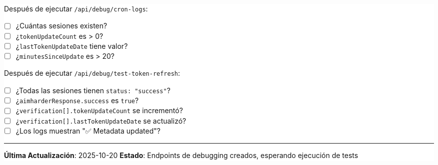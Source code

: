 Después de ejecutar `/api/debug/cron-logs`:
- [ ] ¿Cuántas sesiones existen?
- [ ] ¿`tokenUpdateCount` es > 0?
- [ ] ¿`lastTokenUpdateDate` tiene valor?
- [ ] ¿`minutesSinceUpdate` es > 20?

Después de ejecutar `/api/debug/test-token-refresh`:
- [ ] ¿Todas las sesiones tienen `status: "success"`?
- [ ] ¿`aimharderResponse.success` es `true`?
- [ ] ¿`verification[].tokenUpdateCount` se incrementó?
- [ ] ¿`verification[].lastTokenUpdateDate` se actualizó?
- [ ] ¿Los logs muestran "✅ Metadata updated"?

---

**Última Actualización**: 2025-10-20
**Estado**: Endpoints de debugging creados, esperando ejecución de tests
